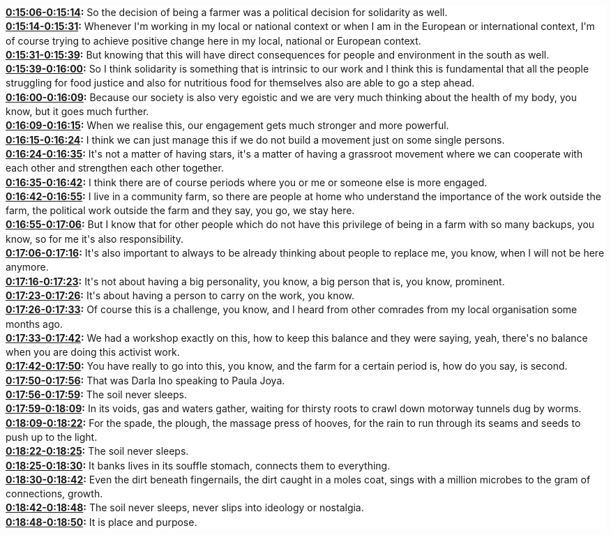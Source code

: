 **[0:15:06-0:15:14](https://soundcloud.com/farmerama-radio/21-farmerama#t=0:15:06):**  So the decision of being a farmer was a political decision for solidarity as well.  
**[0:15:14-0:15:31](https://soundcloud.com/farmerama-radio/21-farmerama#t=0:15:14):**  Whenever I'm working in my local or national context or when I am in the European or international context, I'm of course trying to achieve positive change here in my local, national or European context.  
**[0:15:31-0:15:39](https://soundcloud.com/farmerama-radio/21-farmerama#t=0:15:31):**  But knowing that this will have direct consequences for people and environment in the south as well.  
**[0:15:39-0:16:00](https://soundcloud.com/farmerama-radio/21-farmerama#t=0:15:39):**  So I think solidarity is something that is intrinsic to our work and I think this is fundamental that all the people struggling for food justice and also for nutritious food for themselves also are able to go a step ahead.  
**[0:16:00-0:16:09](https://soundcloud.com/farmerama-radio/21-farmerama#t=0:16:00):**  Because our society is also very egoistic and we are very much thinking about the health of my body, you know, but it goes much further.  
**[0:16:09-0:16:15](https://soundcloud.com/farmerama-radio/21-farmerama#t=0:16:09):**  When we realise this, our engagement gets much stronger and more powerful.  
**[0:16:15-0:16:24](https://soundcloud.com/farmerama-radio/21-farmerama#t=0:16:15):**  I think we can just manage this if we do not build a movement just on some single persons.  
**[0:16:24-0:16:35](https://soundcloud.com/farmerama-radio/21-farmerama#t=0:16:24):**  It's not a matter of having stars, it's a matter of having a grassroot movement where we can cooperate with each other and strengthen each other together.  
**[0:16:35-0:16:42](https://soundcloud.com/farmerama-radio/21-farmerama#t=0:16:35):**  I think there are of course periods where you or me or someone else is more engaged.  
**[0:16:42-0:16:55](https://soundcloud.com/farmerama-radio/21-farmerama#t=0:16:42):**  I live in a community farm, so there are people at home who understand the importance of the work outside the farm, the political work outside the farm and they say, you go, we stay here.  
**[0:16:55-0:17:06](https://soundcloud.com/farmerama-radio/21-farmerama#t=0:16:55):**  But I know that for other people which do not have this privilege of being in a farm with so many backups, you know, so for me it's also responsibility.  
**[0:17:06-0:17:16](https://soundcloud.com/farmerama-radio/21-farmerama#t=0:17:06):**  It's also important to always to be already thinking about people to replace me, you know, when I will not be here anymore.  
**[0:17:16-0:17:23](https://soundcloud.com/farmerama-radio/21-farmerama#t=0:17:16):**  It's not about having a big personality, you know, a big person that is, you know, prominent.  
**[0:17:23-0:17:26](https://soundcloud.com/farmerama-radio/21-farmerama#t=0:17:23):**  It's about having a person to carry on the work, you know.  
**[0:17:26-0:17:33](https://soundcloud.com/farmerama-radio/21-farmerama#t=0:17:26):**  Of course this is a challenge, you know, and I heard from other comrades from my local organisation some months ago.  
**[0:17:33-0:17:42](https://soundcloud.com/farmerama-radio/21-farmerama#t=0:17:33):**  We had a workshop exactly on this, how to keep this balance and they were saying, yeah, there's no balance when you are doing this activist work.  
**[0:17:42-0:17:50](https://soundcloud.com/farmerama-radio/21-farmerama#t=0:17:42):**  You have really to go into this, you know, and the farm for a certain period is, how do you say, is second.  
**[0:17:50-0:17:56](https://soundcloud.com/farmerama-radio/21-farmerama#t=0:17:50):**  That was Darla Ino speaking to Paula Joya.  
**[0:17:56-0:17:59](https://soundcloud.com/farmerama-radio/21-farmerama#t=0:17:56):**  The soil never sleeps.  
**[0:17:59-0:18:09](https://soundcloud.com/farmerama-radio/21-farmerama#t=0:17:59):**  In its voids, gas and waters gather, waiting for thirsty roots to crawl down motorway tunnels dug by worms.  
**[0:18:09-0:18:22](https://soundcloud.com/farmerama-radio/21-farmerama#t=0:18:09):**  For the spade, the plough, the massage press of hooves, for the rain to run through its seams and seeds to push up to the light.  
**[0:18:22-0:18:25](https://soundcloud.com/farmerama-radio/21-farmerama#t=0:18:22):**  The soil never sleeps.  
**[0:18:25-0:18:30](https://soundcloud.com/farmerama-radio/21-farmerama#t=0:18:25):**  It banks lives in its souffle stomach, connects them to everything.  
**[0:18:30-0:18:42](https://soundcloud.com/farmerama-radio/21-farmerama#t=0:18:30):**  Even the dirt beneath fingernails, the dirt caught in a moles coat, sings with a million microbes to the gram of connections, growth.  
**[0:18:42-0:18:48](https://soundcloud.com/farmerama-radio/21-farmerama#t=0:18:42):**  The soil never sleeps, never slips into ideology or nostalgia.  
**[0:18:48-0:18:50](https://soundcloud.com/farmerama-radio/21-farmerama#t=0:18:48):**  It is place and purpose.  